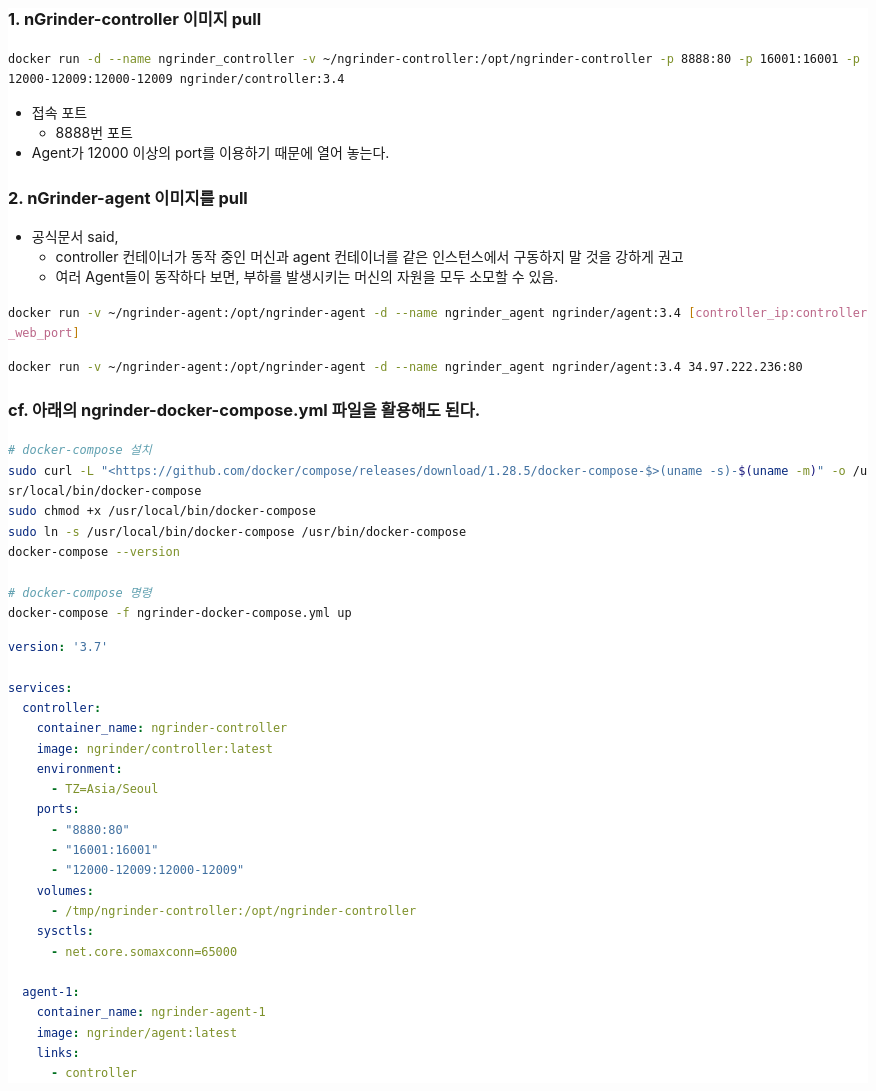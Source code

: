 ### 1. nGrinder-controller 이미지 pull

```bash
docker run -d --name ngrinder_controller -v ~/ngrinder-controller:/opt/ngrinder-controller -p 8888:80 -p 16001:16001 -p 12000-12009:12000-12009 ngrinder/controller:3.4
```

- 접속 포트
    - 8888번 포트
- Agent가 12000 이상의 port를 이용하기 때문에 열어 놓는다.

### 2. nGrinder-agent 이미지를 pull

- 공식문서 said,
    - controller 컨테이너가 동작 중인 머신과 agent 컨테이너를 같은 인스턴스에서 구동하지 말 것을 강하게 권고
    - 여러 Agent들이 동작하다 보면, 부하를 발생시키는 머신의 자원을 모두 소모할 수 있음.

```bash
docker run -v ~/ngrinder-agent:/opt/ngrinder-agent -d --name ngrinder_agent ngrinder/agent:3.4 [controller_ip:controller_web_port]

```

```bash
docker run -v ~/ngrinder-agent:/opt/ngrinder-agent -d --name ngrinder_agent ngrinder/agent:3.4 34.97.222.236:80

```

### cf. 아래의 ngrinder-docker-compose.yml 파일을 활용해도 된다.

```bash
# docker-compose 설치
sudo curl -L "<https://github.com/docker/compose/releases/download/1.28.5/docker-compose-$>(uname -s)-$(uname -m)" -o /usr/local/bin/docker-compose
sudo chmod +x /usr/local/bin/docker-compose
sudo ln -s /usr/local/bin/docker-compose /usr/bin/docker-compose
docker-compose --version

# docker-compose 명령
docker-compose -f ngrinder-docker-compose.yml up

```

```yaml
version: '3.7'

services:
  controller:
    container_name: ngrinder-controller
    image: ngrinder/controller:latest
    environment:
      - TZ=Asia/Seoul
    ports:
      - "8880:80"
      - "16001:16001"
      - "12000-12009:12000-12009"
    volumes:
      - /tmp/ngrinder-controller:/opt/ngrinder-controller
    sysctls:
      - net.core.somaxconn=65000

  agent-1:
    container_name: ngrinder-agent-1
    image: ngrinder/agent:latest
    links:
      - controller
```